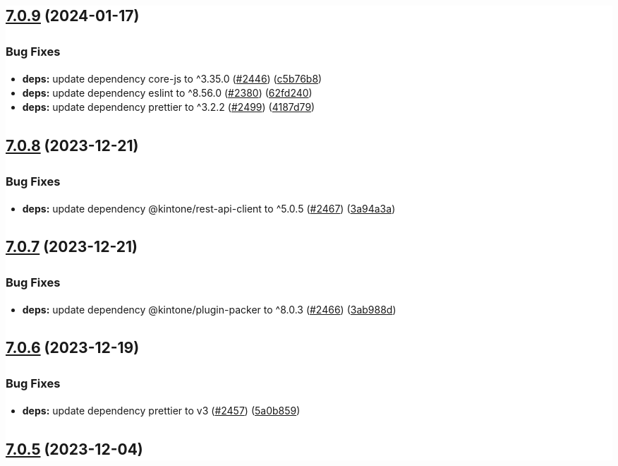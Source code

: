 ## [7.0.9](https://github.com/kintone/js-sdk/compare/@kintone/create-plugin@7.0.8...@kintone/create-plugin@7.0.9) (2024-01-17)


### Bug Fixes

* **deps:** update dependency core-js to ^3.35.0 ([#2446](https://github.com/kintone/js-sdk/issues/2446)) ([c5b76b8](https://github.com/kintone/js-sdk/commit/c5b76b85a4e33cd6d297c235811604f5b2d1c0de))
* **deps:** update dependency eslint to ^8.56.0 ([#2380](https://github.com/kintone/js-sdk/issues/2380)) ([62fd240](https://github.com/kintone/js-sdk/commit/62fd24094d110fd5b9995b25be1504b1ba6dd90c))
* **deps:** update dependency prettier to ^3.2.2 ([#2499](https://github.com/kintone/js-sdk/issues/2499)) ([4187d79](https://github.com/kintone/js-sdk/commit/4187d79957f45b91b8cf8cf3c890744eecbe0326))

## [7.0.8](https://github.com/kintone/js-sdk/compare/@kintone/create-plugin@7.0.7...@kintone/create-plugin@7.0.8) (2023-12-21)


### Bug Fixes

* **deps:** update dependency @kintone/rest-api-client to ^5.0.5 ([#2467](https://github.com/kintone/js-sdk/issues/2467)) ([3a94a3a](https://github.com/kintone/js-sdk/commit/3a94a3a53615a82139f0bc1f603d411a71aaab49))

## [7.0.7](https://github.com/kintone/js-sdk/compare/@kintone/create-plugin@7.0.6...@kintone/create-plugin@7.0.7) (2023-12-21)


### Bug Fixes

* **deps:** update dependency @kintone/plugin-packer to ^8.0.3 ([#2466](https://github.com/kintone/js-sdk/issues/2466)) ([3ab988d](https://github.com/kintone/js-sdk/commit/3ab988d4d3f5a068aaaf4d99d39a7c35c8346e06))

## [7.0.6](https://github.com/kintone/js-sdk/compare/@kintone/create-plugin@7.0.5...@kintone/create-plugin@7.0.6) (2023-12-19)


### Bug Fixes

* **deps:** update dependency prettier to v3 ([#2457](https://github.com/kintone/js-sdk/issues/2457)) ([5a0b859](https://github.com/kintone/js-sdk/commit/5a0b859807530564732caa194e9251f37268b164))

## [7.0.5](https://github.com/kintone/js-sdk/compare/@kintone/create-plugin@7.0.4...@kintone/create-plugin@7.0.5) (2023-12-04)
